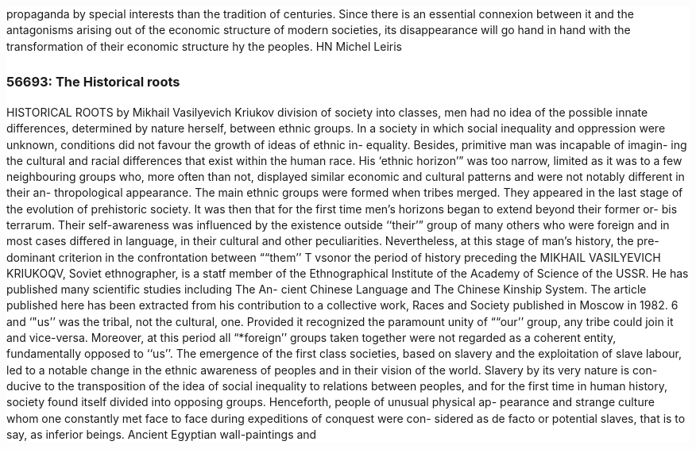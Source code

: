propaganda by special interests than 
the tradition of centuries. Since there 
is an essential connexion between it 
and the antagonisms arising out of 
the economic structure of modern 
societies, its disappearance will go 
hand in hand with the transformation 
of their economic structure hy the 
peoples. 
HN Michel Leiris 


### 56693: The Historical roots

HISTORICAL 
ROOTS 
by Mikhail Vasilyevich Kriukov 
division of society into classes, men had no idea 
of the possible innate differences, determined by 
nature herself, between ethnic groups. In a society in 
which social inequality and oppression were unknown, 
conditions did not favour the growth of ideas of ethnic in- 
equality. Besides, primitive man was incapable of imagin- 
ing the cultural and racial differences that exist within the 
human race. His ‘ethnic horizon’” was too narrow, 
limited as it was to a few neighbouring groups who, more 
often than not, displayed similar economic and cultural 
patterns and were not notably different in their an- 
thropological appearance. 
The main ethnic groups were formed when tribes 
merged. They appeared in the last stage of the evolution 
of prehistoric society. It was then that for the first time 
men’s horizons began to extend beyond their former or- 
bis terrarum. Their self-awareness was influenced by the 
existence outside ‘‘their’” group of many others who 
were foreign and in most cases differed in language, in 
their cultural and other peculiarities. 
Nevertheless, at this stage of man’s history, the pre- 
dominant criterion in the confrontation between ““them’’ 
T vsonor the period of history preceding the 
MIKHAIL VASILYEVICH KRIUKOQV, Soviet ethnographer, is a statf 
member of the Ethnographical Institute of the Academy of Science of 
the USSR. He has published many scientific studies including The An- 
cient Chinese Language and The Chinese Kinship System. The article 
published here has been extracted from his contribution to a collective 
work, Races and Society published in Moscow in 1982. 
6 
and ‘"us’’ was the tribal, not the cultural, one. Provided 
it recognized the paramount unity of ““our’’ group, any 
tribe could join it and vice-versa. Moreover, at this period 
all “*foreign’’ groups taken together were not regarded as 
a coherent entity, fundamentally opposed to ‘‘us’’. 
The emergence of the first class societies, based on 
slavery and the exploitation of slave labour, led to a 
notable change in the ethnic awareness of peoples and in 
their vision of the world. Slavery by its very nature is con- 
ducive to the transposition of the idea of social inequality 
to relations between peoples, and for the first time in 
human history, society found itself divided into opposing 
groups. Henceforth, people of unusual physical ap- 
pearance and strange culture whom one constantly met 
face to face during expeditions of conquest were con- 
sidered as de facto or potential slaves, that is to say, as 
inferior beings. Ancient Egyptian wall-paintings and 